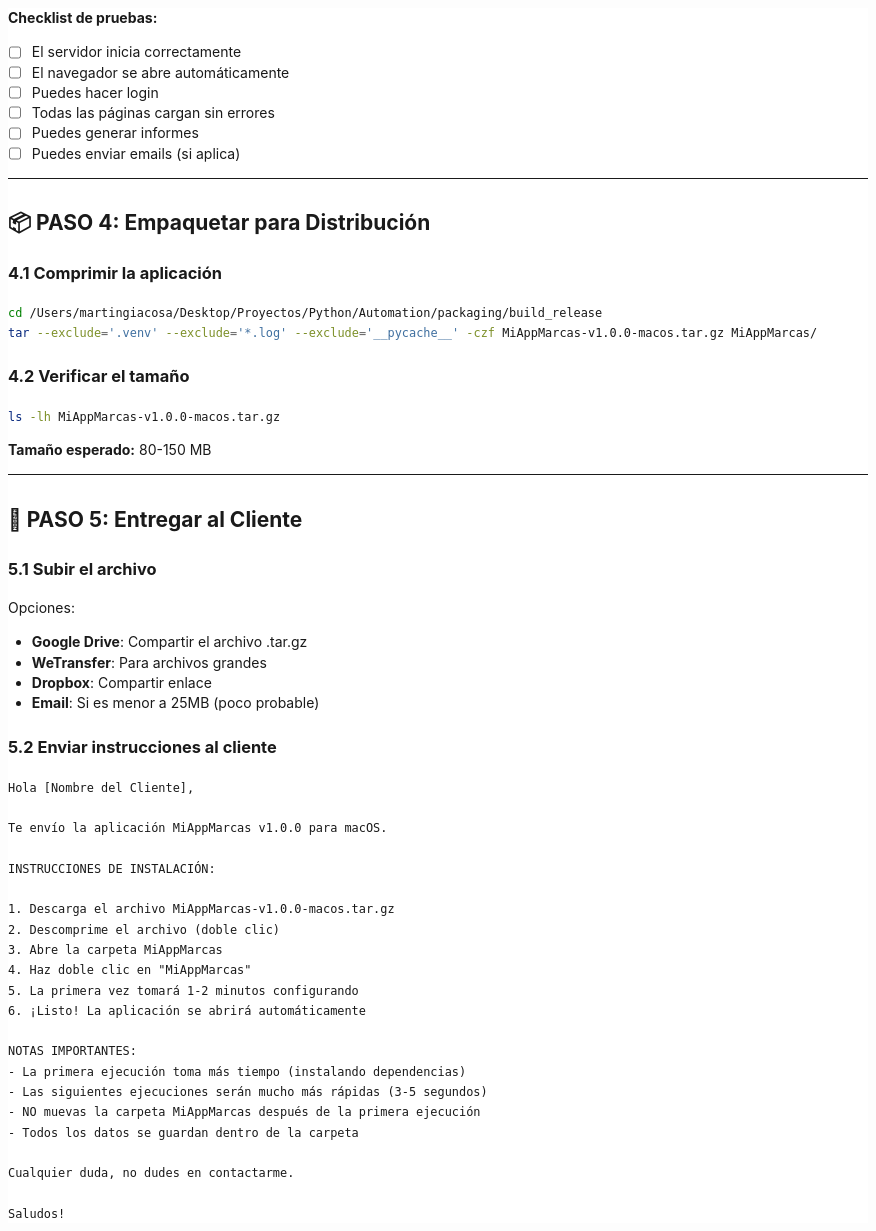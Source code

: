 **Checklist de pruebas:**
- [ ] El servidor inicia correctamente
- [ ] El navegador se abre automáticamente
- [ ] Puedes hacer login
- [ ] Todas las páginas cargan sin errores
- [ ] Puedes generar informes
- [ ] Puedes enviar emails (si aplica)

---

## 📦 PASO 4: Empaquetar para Distribución

### 4.1 Comprimir la aplicación

```bash
cd /Users/martingiacosa/Desktop/Proyectos/Python/Automation/packaging/build_release
tar --exclude='.venv' --exclude='*.log' --exclude='__pycache__' -czf MiAppMarcas-v1.0.0-macos.tar.gz MiAppMarcas/
```

### 4.2 Verificar el tamaño

```bash
ls -lh MiAppMarcas-v1.0.0-macos.tar.gz
```

**Tamaño esperado:** 80-150 MB

---

## 📧 PASO 5: Entregar al Cliente

### 5.1 Subir el archivo

Opciones:
- **Google Drive**: Compartir el archivo .tar.gz
- **WeTransfer**: Para archivos grandes
- **Dropbox**: Compartir enlace
- **Email**: Si es menor a 25MB (poco probable)

### 5.2 Enviar instrucciones al cliente

```
Hola [Nombre del Cliente],

Te envío la aplicación MiAppMarcas v1.0.0 para macOS.

INSTRUCCIONES DE INSTALACIÓN:

1. Descarga el archivo MiAppMarcas-v1.0.0-macos.tar.gz
2. Descomprime el archivo (doble clic)
3. Abre la carpeta MiAppMarcas
4. Haz doble clic en "MiAppMarcas"
5. La primera vez tomará 1-2 minutos configurando
6. ¡Listo! La aplicación se abrirá automáticamente

NOTAS IMPORTANTES:
- La primera ejecución toma más tiempo (instalando dependencias)
- Las siguientes ejecuciones serán mucho más rápidas (3-5 segundos)
- NO muevas la carpeta MiAppMarcas después de la primera ejecución
- Todos los datos se guardan dentro de la carpeta

Cualquier duda, no dudes en contactarme.

Saludos!
```